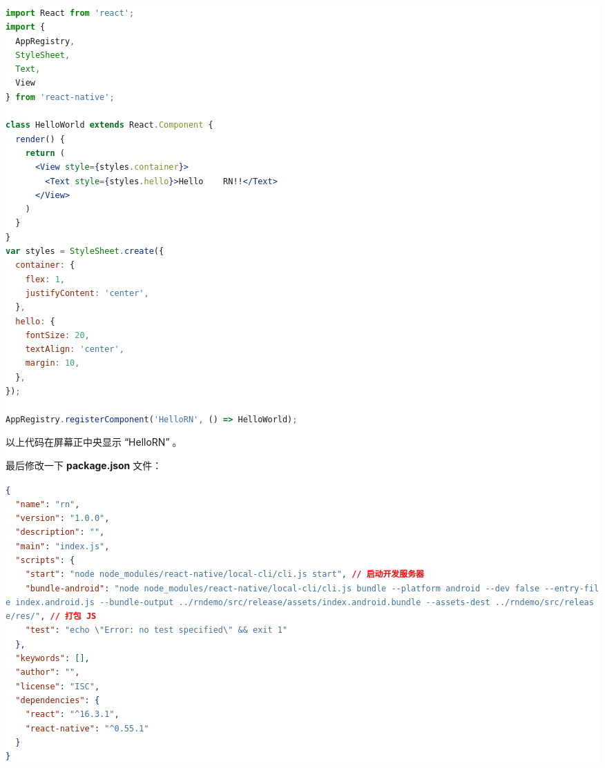 ```jsx
import React from 'react';
import {
  AppRegistry,
  StyleSheet,
  Text,
  View
} from 'react-native';

class HelloWorld extends React.Component {
  render() {
    return (
      <View style={styles.container}>
        <Text style={styles.hello}>Hello    RN!!</Text>
      </View>
    )
  }
}
var styles = StyleSheet.create({
  container: {
    flex: 1,
    justifyContent: 'center',
  },
  hello: {
    fontSize: 20,
    textAlign: 'center',
    margin: 10,
  },
});

AppRegistry.registerComponent('HelloRN', () => HelloWorld);
```

以上代码在屏幕正中央显示 “HelloRN” 。

最后修改一下 **package.json** 文件：

```json
{
  "name": "rn",
  "version": "1.0.0",
  "description": "",
  "main": "index.js",
  "scripts": {
    "start": "node node_modules/react-native/local-cli/cli.js start", // 启动开发服务器
    "bundle-android": "node node_modules/react-native/local-cli/cli.js bundle --platform android --dev false --entry-file index.android.js --bundle-output ../rndemo/src/release/assets/index.android.bundle --assets-dest ../rndemo/src/release/res/",	// 打包 JS
    "test": "echo \"Error: no test specified\" && exit 1"
  },
  "keywords": [],
  "author": "",
  "license": "ISC",
  "dependencies": {
    "react": "^16.3.1",
    "react-native": "^0.55.1"
  }
}
```
